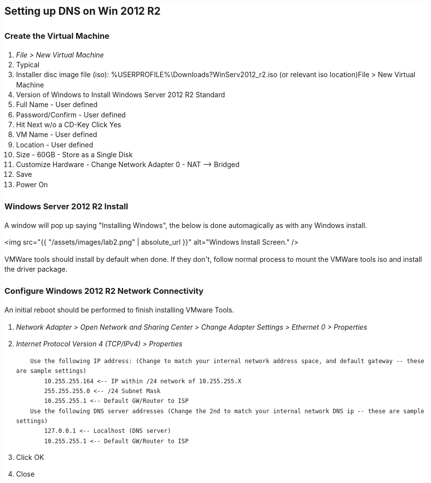 ## Setting up DNS on Win 2012 R2

### Create the Virtual Machine

1. *File > New Virtual Machine*
2. Typical
3. Installer disc image file (iso):
    %USERPROFILE%\Downloads\?WinServ2012_r2.iso (or relevant iso location)File > New Virtual Machine
4. Version of Windows to Install
    Windows Server 2012 R2 Standard
5. Full Name - User defined
6. Password/Confirm - User defined
7. Hit Next w/o a CD-Key
    Click Yes
8. VM Name - User defined
9. Location - User defined
10. Size - 60GB - Store as a Single Disk
11. Customize Hardware - Change Network Adapter 0 - NAT --> Bridged
12. Save
13. Power On

### Windows Server 2012 R2 Install

A window will pop up saying "Installing Windows", the below is done automagically as with any Windows install.

<span class="image fit"><img src="{{ "/assets/images/lab2.png" | absolute_url }}" alt="Windows Install Screen." /></span>

VMWare tools should install by default when done. If they don't, follow normal process to mount the VMWare tools iso and install the driver package.

### Configure Windows 2012 R2 Network Connectivity

An initial reboot should be performed to finish installing VMware Tools.

1. *Network Adapter > Open Network and Sharing Center > Change Adapter Settings > Ethernet 0 > Properties*
2. *Internet Protocol Version 4 (TCP/IPv4) > Properties*

    ```text
        Use the following IP address: (Change to match your internal network address space, and default gateway -- these are sample settings)
            10.255.255.164 <-- IP within /24 network of 10.255.255.X
            255.255.255.0 <-- /24 Subnet Mask
            10.255.255.1 <-- Default GW/Router to ISP
        Use the following DNS server addresses (Change the 2nd to match your internal network DNS ip -- these are sample settings)
            127.0.0.1 <-- Localhost (DNS server)
            10.255.255.1 <-- Default GW/Router to ISP
    ```

3. Click OK
4. Close
